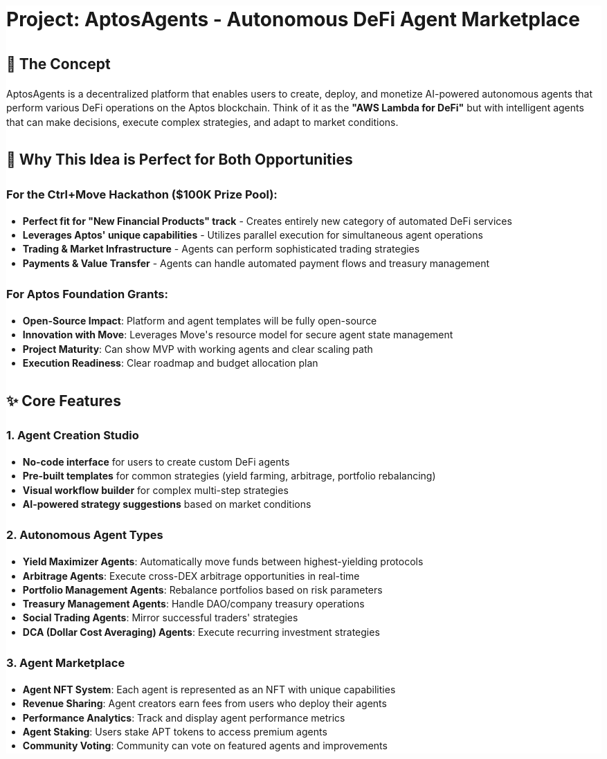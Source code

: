 # Project: AptosAgents - Autonomous DeFi Agent Marketplace

## 🚀 The Concept

AptosAgents is a decentralized platform that enables users to create, deploy, and monetize AI-powered autonomous agents that perform various DeFi operations on the Aptos blockchain. Think of it as the **"AWS Lambda for DeFi"** but with intelligent agents that can make decisions, execute complex strategies, and adapt to market conditions.

## 🎯 Why This Idea is Perfect for Both Opportunities

### **For the Ctrl+Move Hackathon ($100K Prize Pool):**
- **Perfect fit for "New Financial Products" track** - Creates entirely new category of automated DeFi services
- **Leverages Aptos' unique capabilities** - Utilizes parallel execution for simultaneous agent operations
- **Trading & Market Infrastructure** - Agents can perform sophisticated trading strategies
- **Payments & Value Transfer** - Agents can handle automated payment flows and treasury management

### **For Aptos Foundation Grants:**
- **Open-Source Impact**: Platform and agent templates will be fully open-source
- **Innovation with Move**: Leverages Move's resource model for secure agent state management
- **Project Maturity**: Can show MVP with working agents and clear scaling path
- **Execution Readiness**: Clear roadmap and budget allocation plan

## ✨ Core Features

### **1. Agent Creation Studio**
- **No-code interface** for users to create custom DeFi agents
- **Pre-built templates** for common strategies (yield farming, arbitrage, portfolio rebalancing)
- **Visual workflow builder** for complex multi-step strategies
- **AI-powered strategy suggestions** based on market conditions

### **2. Autonomous Agent Types**
- **Yield Maximizer Agents**: Automatically move funds between highest-yielding protocols
- **Arbitrage Agents**: Execute cross-DEX arbitrage opportunities in real-time
- **Portfolio Management Agents**: Rebalance portfolios based on risk parameters
- **Treasury Management Agents**: Handle DAO/company treasury operations
- **Social Trading Agents**: Mirror successful traders' strategies
- **DCA (Dollar Cost Averaging) Agents**: Execute recurring investment strategies

### **3. Agent Marketplace**
- **Agent NFT System**: Each agent is represented as an NFT with unique capabilities
- **Revenue Sharing**: Agent creators earn fees from users who deploy their agents
- **Performance Analytics**: Track and display agent performance metrics
- **Agent Staking**: Users stake APT tokens to access premium agents
- **Community Voting**: Community can vote on featured agents and improvements
